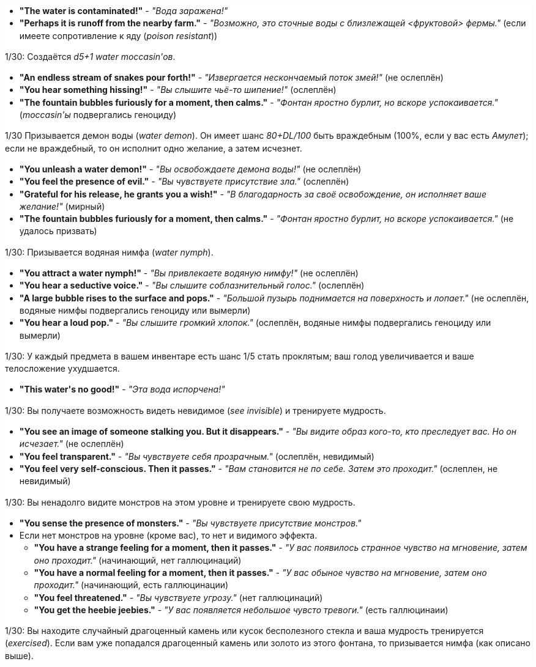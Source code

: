   * **"The water is contaminated!"** - *"Вода заражена!"*
  * **"Perhaps it is runoff from the nearby <fruit> farm."** - *"Возможно, это сточные воды с близлежащей <фруктовой> фермы."* (если имеете сопротивление к яду (*poison resistant*))

1/30: Создаётся *d5+1* *water moccasin'ов*.

  * **"An endless stream of snakes pour forth!"** - *"Извергается нескончаемый поток змей!"* (не ослеплён)
  * **"You hear something hissing!"** - *"Вы слышите чьё-то шипение!"* (ослеплён)
  * **"The fountain bubbles furiously for a moment, then calms."** - *"Фонтан яростно бурлит, но вскоре успокаивается."* (*moccasin'ы* подвергались геноциду)

1/30 Призывается демон воды (*water demon*). Он имеет шанс *80+DL/100* быть враждебным (100%, если у вас есть *Амулет*); если не враждебный, то он исполнит одно желание, а затем исчезнет.

  * **"You unleash a water demon!"** - *"Вы освобождаете демона воды!"* (не ослеплён)
  * **"You feel the presence of evil."** - *"Вы чувствуете присутствие зла."* (ослеплён)
  * **"Grateful for his release, he grants you a wish!"** - *"В благодарность за своё освобождение, он исполняет ваше желание!"* (мирный)
  * **"The fountain bubbles furiously for a moment, then calms."** - *"Фонтан яростно бурлит, но вскоре успокаивается."* (не удалось призвать)

1/30: Призывается водяная нимфа (*water nymph*).

  * **"You attract a water nymph!"** - *"Вы привлекаете водяную нимфу!"* (не ослеплён)
  * **"You hear a seductive voice."** - *"Вы слышите соблазнительный голос."* (ослеплён)
  * **"A large bubble rises to the surface and pops."** - *"Большой пузырь поднимается на поверхность и лопает."* (не ослеплён, водяные нимфы подвергались геноциду или вымерли)
  * **"You hear a loud pop."** - *"Вы слышите громкий хлопок."* (ослеплён, водяные нимфы подвергались геноциду или вымерли)

1/30: У каждый предмета в вашем инвентаре есть шанс 1/5 стать проклятым; ваш голод увеличивается и ваше телосложение ухудшается.

  * **"This water's no good!"** - *"Эта вода испорчена!"*

1/30: Вы получаете возможность видеть невидимое (*see invisible*) и тренируете мудрость.

  * **"You see an image of someone stalking you. But it disappears."** - *"Вы видите образ кого-то, кто преследует вас. Но он исчезает."* (не ослеплён)
  * **"You feel transparent."** - *"Вы чувствуете себя прозрачным."* (ослеплён, невидимый)
  * **"You feel very self-conscious. Then it passes."** - *"Вам становится не по себе. Затем это проходит."* (ослеплен, не невидимый)

1/30: Вы ненадолго видите монстров на этом уровне и тренируете свою мудрость.

  * **"You sense the presence of monsters."** - *"Вы чувствуете присутствие монстров."*
  * Если нет монстров на уровне (кроме вас), то нет и видимого эффекта.
    * **"You have a strange feeling for a moment, then it passes."** - *"У вас появилось странное чувство на мгновение, затем оно проходит."* (начинающий, нет галлюцинаций)
    * **"You have a normal feeling for a moment, then it passes."** - *"У вас обыное чувство на мгновение, затем оно проходит."* (начинающий, есть галлюцинации)
    * **"You feel threatened."** - *"Вы чувствуете угрозу."* (нет галлюцинаций)
    * **"You get the heebie jeebies."** - *"У вас появляется небольшое чувсто тревоги."* (есть галлюцинаии)

1/30: Вы находите случайный драгоценный камень или кусок бесполезного стекла и ваша мудрость тренируется (*exercised*). Если вам уже попадался драгоценный камень или золото из этого фонтана, то призывается нимфа (как описано выше).
